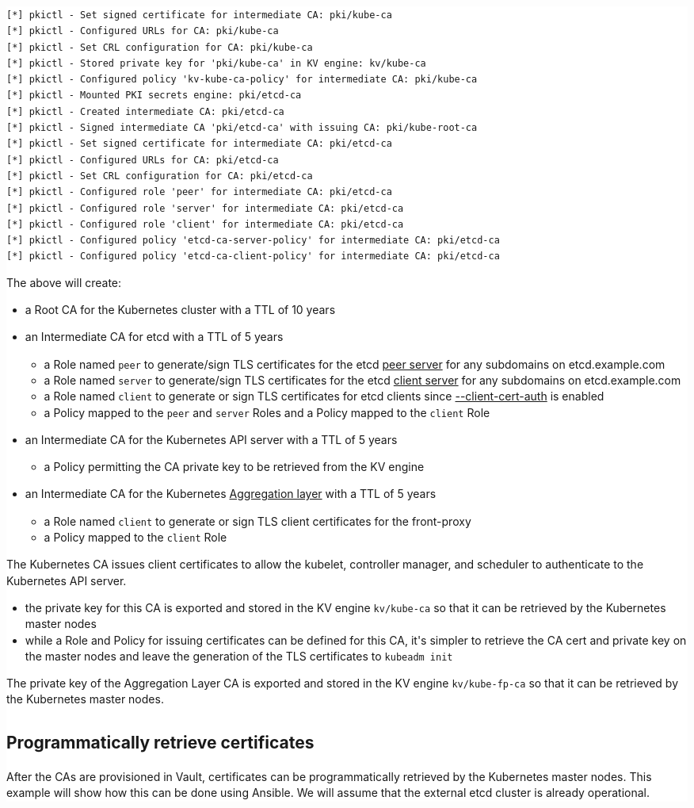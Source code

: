     [*] pkictl - Set signed certificate for intermediate CA: pki/kube-ca
    [*] pkictl - Configured URLs for CA: pki/kube-ca
    [*] pkictl - Set CRL configuration for CA: pki/kube-ca
    [*] pkictl - Stored private key for 'pki/kube-ca' in KV engine: kv/kube-ca
    [*] pkictl - Configured policy 'kv-kube-ca-policy' for intermediate CA: pki/kube-ca
    [*] pkictl - Mounted PKI secrets engine: pki/etcd-ca
    [*] pkictl - Created intermediate CA: pki/etcd-ca
    [*] pkictl - Signed intermediate CA 'pki/etcd-ca' with issuing CA: pki/kube-root-ca
    [*] pkictl - Set signed certificate for intermediate CA: pki/etcd-ca
    [*] pkictl - Configured URLs for CA: pki/etcd-ca
    [*] pkictl - Set CRL configuration for CA: pki/etcd-ca
    [*] pkictl - Configured role 'peer' for intermediate CA: pki/etcd-ca
    [*] pkictl - Configured role 'server' for intermediate CA: pki/etcd-ca
    [*] pkictl - Configured role 'client' for intermediate CA: pki/etcd-ca
    [*] pkictl - Configured policy 'etcd-ca-server-policy' for intermediate CA: pki/etcd-ca
    [*] pkictl - Configured policy 'etcd-ca-client-policy' for intermediate CA: pki/etcd-ca

The above will create:
- a Root CA for the Kubernetes cluster with a TTL of 10 years

- an Intermediate CA for etcd with a TTL of 5 years
  - a Role named `peer` to generate/sign TLS certificates for the etcd [peer server](https://coreos.com/etcd/docs/latest/v2/configuration.html#--peer-cert-file) for any subdomains on etcd.example.com
  - a Role named `server` to generate/sign TLS certificates for the etcd [client server](https://coreos.com/etcd/docs/latest/v2/configuration.html#--cert-file) for any subdomains on etcd.example.com
  - a Role named `client` to generate or sign TLS certificates for etcd clients since [--client-cert-auth](https://coreos.com/etcd/docs/latest/v2/configuration.html#--client-cert-auth) is enabled
  - a Policy mapped to the `peer` and `server` Roles and a Policy mapped to the `client` Role

- an Intermediate CA for the Kubernetes API server with a TTL of 5 years
  - a Policy permitting the CA private key to be retrieved from the KV engine

- an Intermediate CA for the Kubernetes [Aggregation layer](https://kubernetes.io/docs/tasks/access-kubernetes-api/configure-aggregation-layer/) with a TTL of 5 years
  - a Role named `client` to generate or sign TLS client certificates for the front-proxy
  - a Policy mapped to the `client` Role

The Kubernetes CA issues client certificates to allow the kubelet, controller manager, and scheduler to authenticate to the Kubernetes API server.
  - the private key for this CA is exported and stored in the KV engine `kv/kube-ca` so that it can be retrieved by the Kubernetes master nodes
  - while a Role and Policy for issuing certificates can be defined for this CA, it's simpler to retrieve the CA cert and private key on the master nodes and leave the generation of the TLS certificates to `kubeadm init`

The private key of the Aggregation Layer CA is exported and stored in the KV engine `kv/kube-fp-ca` so that it can be retrieved by the Kubernetes master nodes.

## Programmatically retrieve certificates

After the CAs are provisioned in Vault, certificates can be programmatically retrieved by the Kubernetes master nodes. This example will show how this can be done using Ansible. We will assume that the external etcd cluster is already operational.
